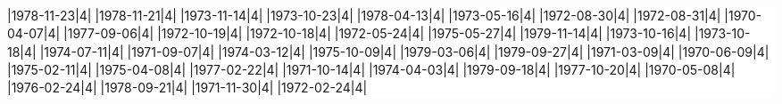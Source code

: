 |1978-11-23|4|
|1978-11-21|4|
|1973-11-14|4|
|1973-10-23|4|
|1978-04-13|4|
|1973-05-16|4|
|1972-08-30|4|
|1972-08-31|4|
|1970-04-07|4|
|1977-09-06|4|
|1972-10-19|4|
|1972-10-18|4|
|1972-05-24|4|
|1975-05-27|4|
|1979-11-14|4|
|1973-10-16|4|
|1973-10-18|4|
|1974-07-11|4|
|1971-09-07|4|
|1974-03-12|4|
|1975-10-09|4|
|1979-03-06|4|
|1979-09-27|4|
|1971-03-09|4|
|1970-06-09|4|
|1975-02-11|4|
|1975-04-08|4|
|1977-02-22|4|
|1971-10-14|4|
|1974-04-03|4|
|1979-09-18|4|
|1977-10-20|4|
|1970-05-08|4|
|1976-02-24|4|
|1978-09-21|4|
|1971-11-30|4|
|1972-02-24|4|